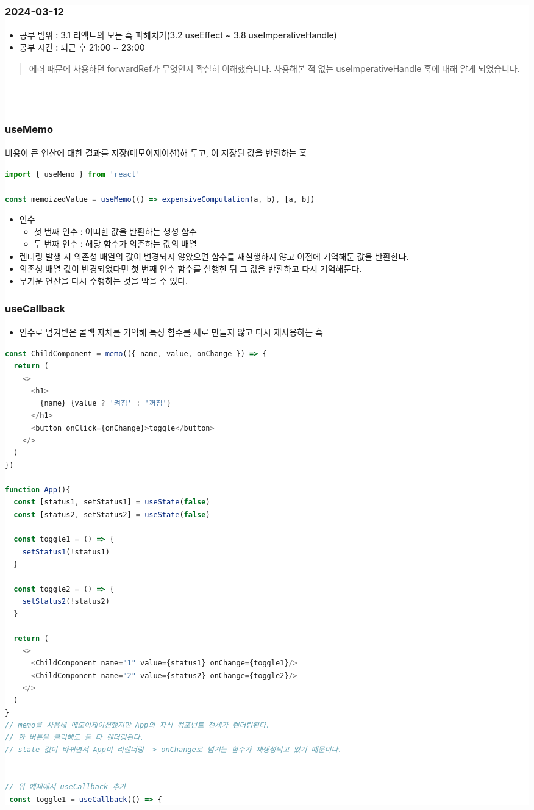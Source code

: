 ### 2024-03-12
- 공부 범위 : 3.1 리액트의 모든 훅 파헤치기(3.2 useEffect ~ 3.8 useImperativeHandle)
- 공부 시간 : 퇴근 후 21:00 ~ 23:00
> 에러 때문에 사용하던 forwardRef가 무엇인지 확실히 이해했습니다. 사용해본 적 없는 useImperativeHandle 훅에 대해 알게 되었습니다.

<br/>
<br/>

### useMemo
비용이 큰 연산에 대한 결과를 저장(메모이제이션)해 두고, 이 저장된 값을 반환하는 훅

```javascript
import { useMemo } from 'react'

const memoizedValue = useMemo(() => expensiveComputation(a, b), [a, b])
```

- 인수
  - 첫 번째 인수 : 어떠한 값을 반환하는 생성 함수
  - 두 번째 인수 : 해당 함수가 의존하는 값의 배열
- 렌더링 발생 시 의존성 배열의 값이 변경되지 않았으면 함수를 재실행하지 않고 이전에 기억해둔 값을 반환한다.
- 의존성 배열 값이 변경되었다면 첫 번째 인수 함수를 실행한 뒤 그 값을 반환하고 다시 기억해둔다.
- 무거운 연산을 다시 수행하는 것을 막을 수 있다.

### useCallback
- 인수로 넘겨받은 콜백 자채를 기억해 특정 함수를 새로 만들지 않고 다시 재사용하는 훅

```javascript
const ChildComponent = memo(({ name, value, onChange }) => {
  return (
    <>
      <h1>
        {name} {value ? '켜짐' : '꺼짐'}
      </h1>
      <button onClick={onChange}>toggle</button>
    </>
  )
})

function App(){
  const [status1, setStatus1] = useState(false)
  const [status2, setStatus2] = useState(false)

  const toggle1 = () => {
    setStatus1(!status1)
  }

  const toggle2 = () => {
    setStatus2(!status2)
  }

  return (
    <>
      <ChildComponent name="1" value={status1} onChange={toggle1}/>
      <ChildComponent name="2" value={status2} onChange={toggle2}/>
    </>
  )
}
// memo를 사용해 메모이제이션했지만 App의 자식 컴포넌트 전체가 렌더링된다.
// 한 버튼을 클릭해도 둘 다 렌더링된다.
// state 값이 바뀌면서 App이 리렌더링 -> onChange로 넘기는 함수가 재생성되고 있기 때문이다.


// 위 예제에서 useCallback 추가
 const toggle1 = useCallback(() => {
```